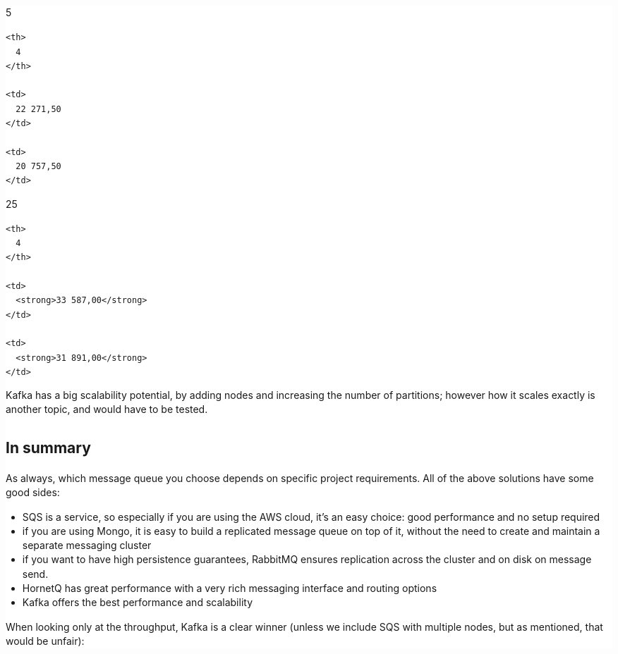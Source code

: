   <tr>
    <th>
      5
    </th>
    
    <th>
      4
    </th>
    
    <td>
      22 271,50
    </td>
    
    <td>
      20 757,50
    </td>
  </tr>
  
  <tr>
    <th>
      25
    </th>
    
    <th>
      4
    </th>
    
    <td>
      <strong>33 587,00</strong>
    </td>
    
    <td>
      <strong>31 891,00</strong>
    </td>
  </tr></tr>
</table>

Kafka has a big scalability potential, by adding nodes and increasing the number of partitions; however how it scales exactly is another topic, and would have to be tested.

## In summary

As always, which message queue you choose depends on specific project requirements. All of the above solutions have some good sides:

  * SQS is a service, so especially if you are using the AWS cloud, it&#8217;s an easy choice: good performance and no setup required
  * if you are using Mongo, it is easy to build a replicated message queue on top of it, without the need to create and maintain a separate messaging cluster
  * if you want to have high persistence guarantees, RabbitMQ ensures replication across the cluster and on disk on message send.
  * HornetQ has great performance with a very rich messaging interface and routing options
  * Kafka offers the best performance and scalability

When looking only at the throughput, Kafka is a clear winner (unless we include SQS with multiple nodes, but as mentioned, that would be unfair):

